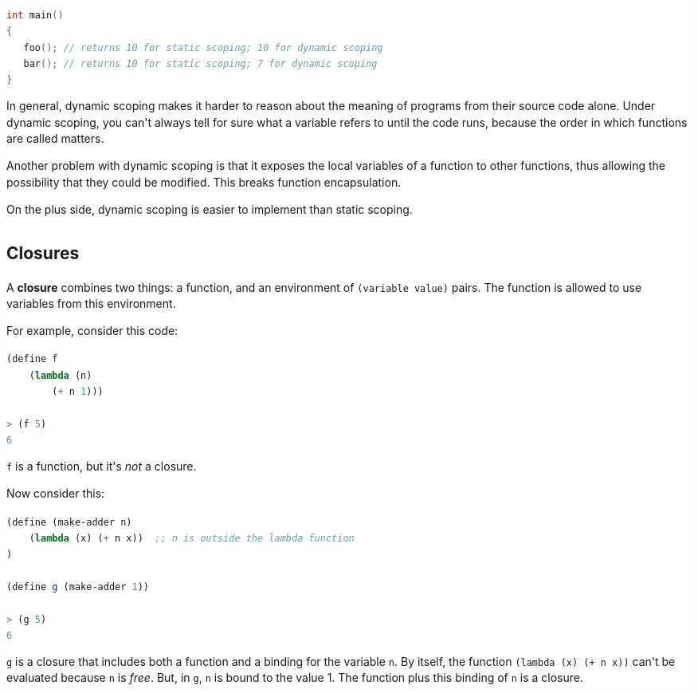 ```cpp
int main()
{
   foo(); // returns 10 for static scoping; 10 for dynamic scoping
   bar(); // returns 10 for static scoping; 7 for dynamic scoping
}
```

In general, dynamic scoping makes it harder to reason about the meaning of
programs from their source code alone. Under dynamic scoping, you can't always
tell for sure what a variable refers to until the code runs, because the order
in which functions are called matters.

Another problem with dynamic scoping is that it exposes the local variables of
a function to other functions, thus allowing the possibility that they could
be modified. This breaks function encapsulation.

On the plus side, dynamic scoping is easier to implement than static scoping.


## Closures

A **closure** combines two things: a function, and an environment of
`(variable value)` pairs. The function is allowed to use variables from this
environment.

For example, consider this code:

```scheme
(define f
    (lambda (n)
        (+ n 1)))

> (f 5)
6
```

`f` is a function, but it's *not* a closure. 

Now consider this:

```scheme
(define (make-adder n)
    (lambda (x) (+ n x))  ;; n is outside the lambda function
)

(define g (make-adder 1))

> (g 5)
6
```

`g` is a closure that includes both a function and a binding for the variable
`n`. By itself, the function `(lambda (x) (+ n x))` can't be evaluated because
`n` is *free*. But, in `g`, `n` is bound to the value 1. The function plus
this binding of `n` is a closure.

